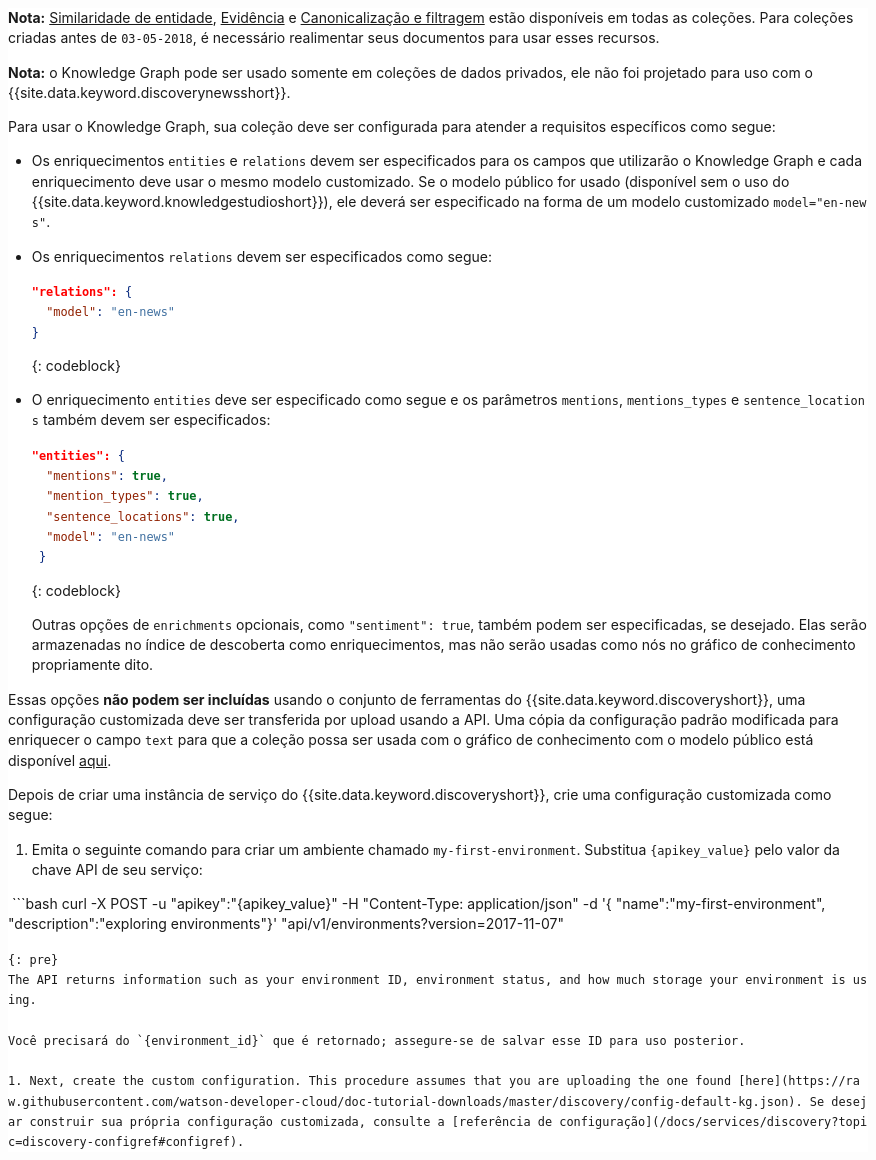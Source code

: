 **Nota:** [Similaridade de entidade](/docs/services/discovery?topic=discovery-kg#kg_similarity), [Evidência](/docs/services/discovery?topic=discovery-kg#kg_evidence) e [Canonicalização e filtragem](/docs/services/discovery?topic=discovery-kg#kg_canonicalization) estão disponíveis em todas as coleções. Para coleções criadas antes de `03-05-2018`, é necessário realimentar seus documentos para usar esses recursos.

**Nota:** o Knowledge Graph pode ser usado somente em coleções de dados privados, ele não foi projetado para uso com o {{site.data.keyword.discoverynewsshort}}.

Para usar o Knowledge Graph, sua coleção deve ser configurada para atender a requisitos específicos como segue:

-  Os enriquecimentos `entities` e `relations` devem ser especificados para os campos que utilizarão o Knowledge Graph e cada enriquecimento deve usar o mesmo modelo customizado. Se o modelo público for usado (disponível sem o uso do {{site.data.keyword.knowledgestudioshort}}), ele deverá ser especificado na forma de um modelo customizado `model="en-news"`.

-  Os enriquecimentos `relations` devem ser especificados como segue:
   ```json
   "relations": {
     "model": "en-news"
   }
   ```
   {: codeblock}

-  O enriquecimento `entities` deve ser especificado como segue e os parâmetros `mentions`, `mentions_types` e `sentence_locations` também devem ser especificados:
   ```json
   "entities": {
     "mentions": true,
     "mention_types": true,
     "sentence_locations": true,
     "model": "en-news"
    }
   ```
   {: codeblock}

   Outras opções de `enrichments` opcionais, como `"sentiment": true`, também podem ser especificadas, se desejado. Elas serão armazenadas no índice de descoberta como enriquecimentos, mas não serão usadas como nós no gráfico de conhecimento propriamente dito.

Essas opções **não podem ser incluídas** usando o conjunto de ferramentas do {{site.data.keyword.discoveryshort}}, uma configuração customizada deve ser transferida por upload usando a API. Uma cópia da configuração padrão modificada para enriquecer o campo `text` para que a coleção possa ser usada com o gráfico de conhecimento com o modelo público está disponível [aqui](https://raw.githubusercontent.com/watson-developer-cloud/doc-tutorial-downloads/master/discovery/config-default-kg.json).

Depois de criar uma instância de serviço do {{site.data.keyword.discoveryshort}}, crie uma configuração customizada como segue:

1. Emita o seguinte comando para criar um ambiente chamado `my-first-environment`. Substitua `{apikey_value}` pelo valor da chave API de seu serviço:

   ```bash
   curl -X POST -u "apikey":"{apikey_value}" -H "Content-Type: application/json" -d '{ "name":"my-first-environment", "description":"exploring environments"}' "api/v1/environments?version=2017-11-07"
   ```
   {: pre}
   The API returns information such as your environment ID, environment status, and how much storage your environment is using.

   Você precisará do `{environment_id}` que é retornado; assegure-se de salvar esse ID para uso posterior.

1. Next, create the custom configuration. This procedure assumes that you are uploading the one found [here](https://raw.githubusercontent.com/watson-developer-cloud/doc-tutorial-downloads/master/discovery/config-default-kg.json). Se desejar construir sua própria configuração customizada, consulte a [referência de configuração](/docs/services/discovery?topic=discovery-configref#configref).

   ```